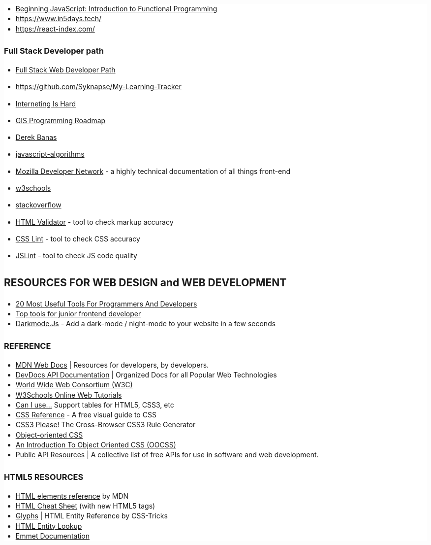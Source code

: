 - [Beginning JavaScript: Introduction to Functional Programming](https://training-6b9ec.firebaseapp.com/)
- https://www.in5days.tech/
- https://react-index.com/

### Full Stack Developer path
- [Full Stack Web Developer Path](https://github.com/shovanch/fullstack-web-developer-path)
- https://github.com/Syknapse/My-Learning-Tracker
- [Interneting Is Hard](https://internetingishard.com)
- [GIS Programming Roadmap](https://github.com/petedannemann/GIS-Programming-Roadmap)



- [Derek Banas](http://www.newthinktank.com)
- [javascript-algorithms](https://github.com/trekhleb/javascript-algorithms)

- [Mozilla Developer Network](https://developer.mozilla.org/en-US) - a highly technical documentation of all things front-end
- [w3schools](http://www.w3schools.com)
- [stackoverflow](http://stackoverflow.com)
- [HTML Validator](https://validator.w3.org) - tool to check markup accuracy
- [CSS Lint](http://csslint.net) - tool to check CSS accuracy
- [JSLint](http://jslint.com) - tool to check JS code quality


## RESOURCES FOR WEB DESIGN and WEB DEVELOPMENT
- [20 Most Useful Tools For Programmers And Developers](https://www.technotification.com/2019/03/most-helpful-tools-for-programmmers.html/amp)
- [Top tools for junior frontend developer](https://dev.to/robmatyszewski/top-tools-for-junior-frontend-developer-49b1)
- [Darkmode.Js](https://darkmodejs.learn.uno) - Add a dark-mode / night-mode to your website in a few seconds

### REFERENCE
- [MDN Web Docs](https://developer.mozilla.org/en-US) | Resources for developers, by developers.
- [DevDocs API Documentation](https://devdocs.io) | Organized Docs for all Popular Web Technologies 
- [World Wide Web Consortium (W3C)](https://www.w3.org)
- [W3Schools Online Web Tutorials](https://www.w3schools.com)
- [Can I use...](https://caniuse.com) Support tables for HTML5, CSS3, etc
- [CSS Reference](https://cssreference.io) - A free visual guide to CSS
- [CSS3 Please!](http://css3please.com) The Cross-Browser CSS3 Rule Generator
- [Object-oriented CSS](http://oocss.org)
- [An Introduction To Object Oriented CSS (OOCSS)](https://www.smashingmagazine.com/2011/12/an-introduction-to-object-oriented-css-oocss)
- [Public API Resources](https://github.com/public-apis/public-apis) | A collective list of free APIs for use in software and web development.

### HTML5 RESOURCES
- [HTML elements reference](https://developer.mozilla.org/en-US/docs/Web/HTML/Element) by MDN
- [HTML Cheat Sheet](https://websitesetup.org/html5-cheat-sheet) (with new HTML5 tags)
- [Glyphs](https://css-tricks.com/snippets/html/glyphs) | HTML Entity Reference by CSS-Tricks
- [HTML Entity Lookup](http://entity-lookup.leftlogic.com)
- [Emmet Documentation](https://docs.emmet.io/cheat-sheet/)
